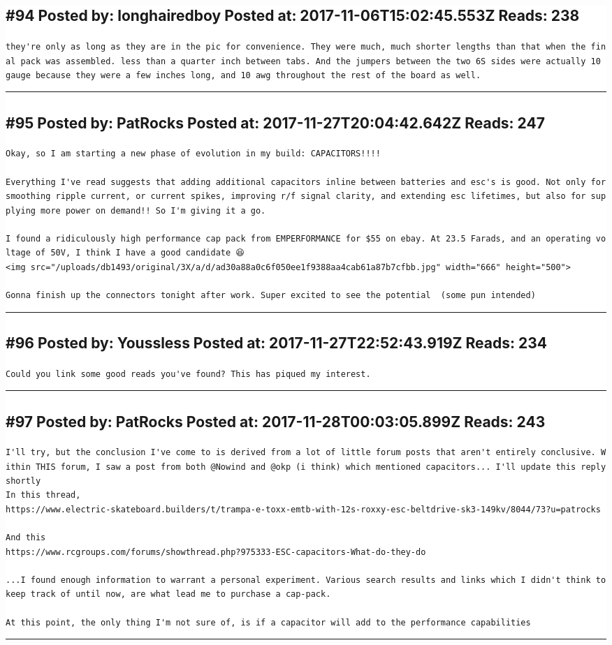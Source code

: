 ## \#94 Posted by: longhairedboy Posted at: 2017-11-06T15:02:45.553Z Reads: 238

```
they're only as long as they are in the pic for convenience. They were much, much shorter lengths than that when the final pack was assembled. less than a quarter inch between tabs. And the jumpers between the two 6S sides were actually 10 gauge because they were a few inches long, and 10 awg throughout the rest of the board as well.
```

---
## \#95 Posted by: PatRocks Posted at: 2017-11-27T20:04:42.642Z Reads: 247

```
Okay, so I am starting a new phase of evolution in my build: CAPACITORS!!!!

Everything I've read suggests that adding additional capacitors inline between batteries and esc's is good. Not only for smoothing ripple current, or current spikes, improving r/f signal clarity, and extending esc lifetimes, but also for supplying more power on demand!! So I'm giving it a go.

I found a ridiculously high performance cap pack from EMPERFORMANCE for $55 on ebay. At 23.5 Farads, and an operating voltage of 50V, I think I have a good candidate 😆
<img src="/uploads/db1493/original/3X/a/d/ad30a88a0c6f050ee1f9388aa4cab61a87b7cfbb.jpg" width="666" height="500">

Gonna finish up the connectors tonight after work. Super excited to see the potential  (some pun intended)
```

---
## \#96 Posted by: Youssless Posted at: 2017-11-27T22:52:43.919Z Reads: 234

```
Could you link some good reads you've found? This has piqued my interest.
```

---
## \#97 Posted by: PatRocks Posted at: 2017-11-28T00:03:05.899Z Reads: 243

```
I'll try, but the conclusion I've come to is derived from a lot of little forum posts that aren't entirely conclusive. Within THIS forum, I saw a post from both @Nowind and @okp (i think) which mentioned capacitors... I'll update this reply shortly
In this thread, 
https://www.electric-skateboard.builders/t/trampa-e-toxx-emtb-with-12s-roxxy-esc-beltdrive-sk3-149kv/8044/73?u=patrocks

And this
https://www.rcgroups.com/forums/showthread.php?975333-ESC-capacitors-What-do-they-do

...I found enough information to warrant a personal experiment. Various search results and links which I didn't think to keep track of until now, are what lead me to purchase a cap-pack. 

At this point, the only thing I'm not sure of, is if a capacitor will add to the performance capabilities
```

---